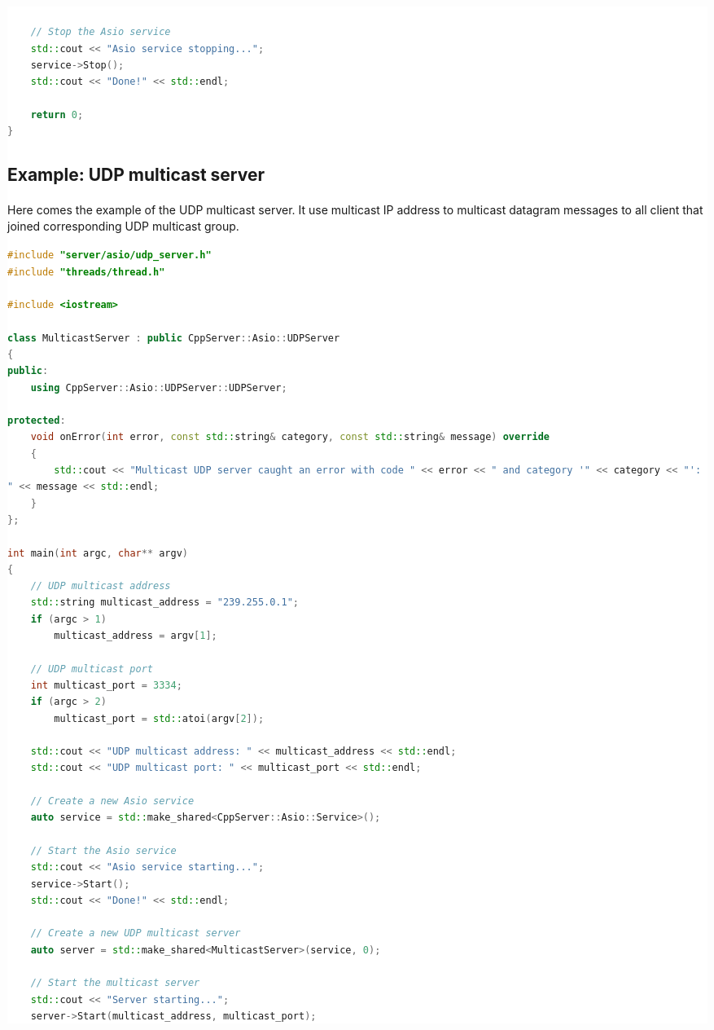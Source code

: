 ```c++

    // Stop the Asio service
    std::cout << "Asio service stopping...";
    service->Stop();
    std::cout << "Done!" << std::endl;

    return 0;
}
```

## Example: UDP multicast server
Here comes the example of the UDP multicast server. It use multicast IP address
to multicast datagram messages to all client that joined corresponding UDP
multicast group.

```c++
#include "server/asio/udp_server.h"
#include "threads/thread.h"

#include <iostream>

class MulticastServer : public CppServer::Asio::UDPServer
{
public:
    using CppServer::Asio::UDPServer::UDPServer;

protected:
    void onError(int error, const std::string& category, const std::string& message) override
    {
        std::cout << "Multicast UDP server caught an error with code " << error << " and category '" << category << "': " << message << std::endl;
    }
};

int main(int argc, char** argv)
{
    // UDP multicast address
    std::string multicast_address = "239.255.0.1";
    if (argc > 1)
        multicast_address = argv[1];

    // UDP multicast port
    int multicast_port = 3334;
    if (argc > 2)
        multicast_port = std::atoi(argv[2]);

    std::cout << "UDP multicast address: " << multicast_address << std::endl;
    std::cout << "UDP multicast port: " << multicast_port << std::endl;

    // Create a new Asio service
    auto service = std::make_shared<CppServer::Asio::Service>();

    // Start the Asio service
    std::cout << "Asio service starting...";
    service->Start();
    std::cout << "Done!" << std::endl;

    // Create a new UDP multicast server
    auto server = std::make_shared<MulticastServer>(service, 0);

    // Start the multicast server
    std::cout << "Server starting...";
    server->Start(multicast_address, multicast_port);
```